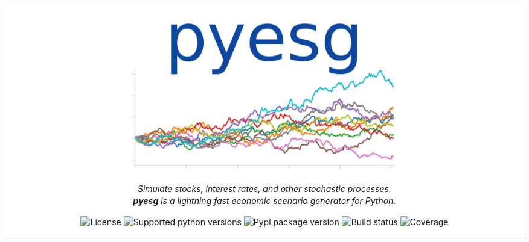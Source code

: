 <p align="center">
  <img src="docs/src/img/pyesg.png" width="450" />
</p>
<p align="center">
  <em>Simulate stocks, interest rates, and other stochastic processes.<br><strong>pyesg</strong> is a lightning fast economic scenario generator for Python.</em>
</p>

<p align="center">
  <a href="https://github.com/tterb/atomic-design-ui/blob/master/LICENSEs" target="_blank">
    <img src="https://img.shields.io/apm/l/atomic-design-ui.svg?style=flat-square" alt="License"/>
  </a>
  <a href="https://pypi.python.org/pypi/pyesg/" target="_blank">
    <img src="https://img.shields.io/pypi/pyversions/pyesg.svg?style=flat-square" alt="Supported python versions"/>
  </a>
  <a href="https://badge.fury.io/py/pyesg" target="_blank">
    <img src="https://img.shields.io/pypi/v/pyesg?color=light%20green&label=pypi%20package&style=flat-square" alt="Pypi package version"/>
  </a>
  <a href="https://github.com/jason-ash/pyesg/actions" target="_blank">
    <img src="https://img.shields.io/github/workflow/status/jason-ash/pyesg/pyesg%20CI/master?style=flat-square" alt="Build status"/>
  </a>
  <a href="https://coveralls.io/github/jason-ash/pyesg?branch=master" target="_blank">
    <img src="https://img.shields.io/coveralls/github/jason-ash/pyesg?style=flat-square" alt="Coverage"/>
  </a>
</p>

---